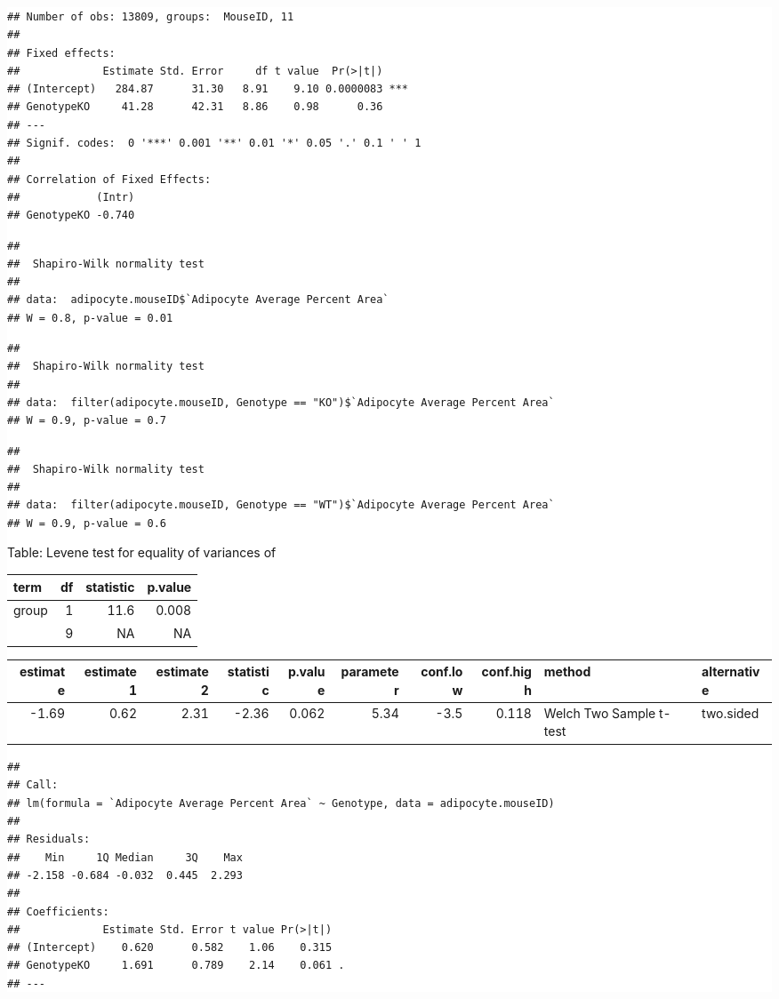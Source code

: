 ```
## Number of obs: 13809, groups:  MouseID, 11
## 
## Fixed effects:
##             Estimate Std. Error     df t value  Pr(>|t|)    
## (Intercept)   284.87      31.30   8.91    9.10 0.0000083 ***
## GenotypeKO     41.28      42.31   8.86    0.98      0.36    
## ---
## Signif. codes:  0 '***' 0.001 '**' 0.01 '*' 0.05 '.' 0.1 ' ' 1
## 
## Correlation of Fixed Effects:
##            (Intr)
## GenotypeKO -0.740
```


```
## 
## 	Shapiro-Wilk normality test
## 
## data:  adipocyte.mouseID$`Adipocyte Average Percent Area`
## W = 0.8, p-value = 0.01
```

```
## 
## 	Shapiro-Wilk normality test
## 
## data:  filter(adipocyte.mouseID, Genotype == "KO")$`Adipocyte Average Percent Area`
## W = 0.9, p-value = 0.7
```

```
## 
## 	Shapiro-Wilk normality test
## 
## data:  filter(adipocyte.mouseID, Genotype == "WT")$`Adipocyte Average Percent Area`
## W = 0.9, p-value = 0.6
```



Table: Levene test for equality of variances of 

|term  | df| statistic| p.value|
|:-----|--:|---------:|-------:|
|group |  1|      11.6|   0.008|
|      |  9|        NA|      NA|



| estimate| estimate1| estimate2| statistic| p.value| parameter| conf.low| conf.high|method                  |alternative |
|--------:|---------:|---------:|---------:|-------:|---------:|--------:|---------:|:-----------------------|:-----------|
|    -1.69|      0.62|      2.31|     -2.36|   0.062|      5.34|     -3.5|     0.118|Welch Two Sample t-test |two.sided   |

```
## 
## Call:
## lm(formula = `Adipocyte Average Percent Area` ~ Genotype, data = adipocyte.mouseID)
## 
## Residuals:
##    Min     1Q Median     3Q    Max 
## -2.158 -0.684 -0.032  0.445  2.293 
## 
## Coefficients:
##             Estimate Std. Error t value Pr(>|t|)  
## (Intercept)    0.620      0.582    1.06    0.315  
## GenotypeKO     1.691      0.789    2.14    0.061 .
## ---
```